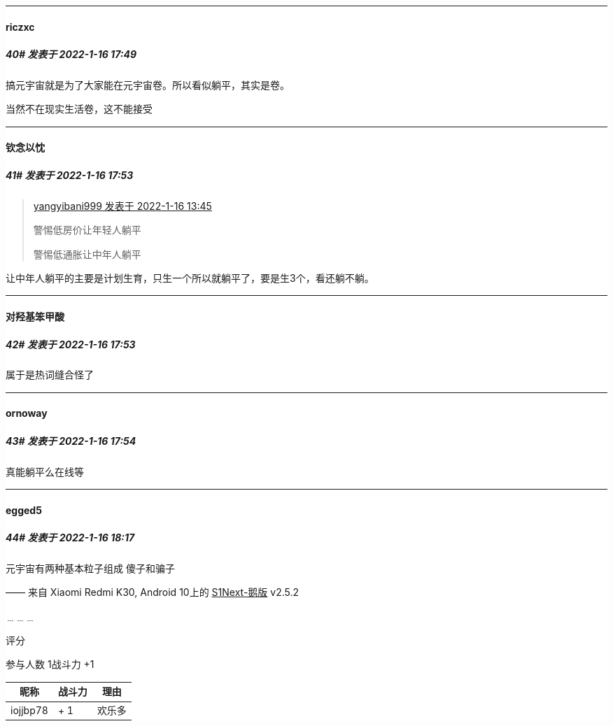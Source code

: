 *****

####  riczxc  
##### 40#       发表于 2022-1-16 17:49

搞元宇宙就是为了大家能在元宇宙卷。所以看似躺平，其实是卷。

当然不在现实生活卷，这不能接受

*****

####  钦念以忱  
##### 41#       发表于 2022-1-16 17:53

<blockquote><a href="httphttps://bbs.saraba1st.com/2b/forum.php?mod=redirect&amp;goto=findpost&amp;pid=54311164&amp;ptid=2047649" target="_blank">yangyibani999 发表于 2022-1-16 13:45</a>

警惕低房价让年轻人躺平

警惕低通胀让中年人躺平</blockquote>
让中年人躺平的主要是计划生育，只生一个所以就躺平了，要是生3个，看还躺不躺。

*****

####  对羟基笨甲酸  
##### 42#       发表于 2022-1-16 17:53

属于是热词缝合怪了

*****

####  ornoway  
##### 43#       发表于 2022-1-16 17:54

真能躺平么在线等

*****

####  egged5  
##### 44#       发表于 2022-1-16 18:17

元宇宙有两种基本粒子组成
傻子和骗子

—— 来自 Xiaomi Redmi K30, Android 10上的 [S1Next-鹅版](https://github.com/ykrank/S1-Next/releases) v2.5.2

﹍﹍﹍

评分

 参与人数 1战斗力 +1

|昵称|战斗力|理由|
|----|---|---|
| iojjbp78| + 1|欢乐多|
